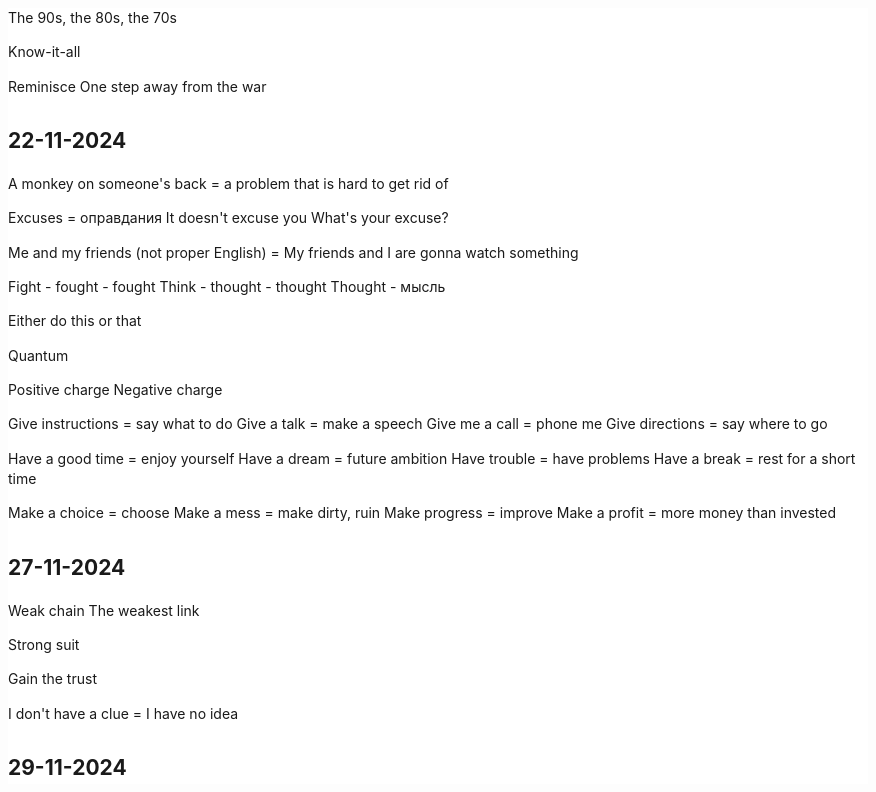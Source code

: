 The 90s, the 80s, the 70s

Know-it-all

Reminisce 
One step away from the war

## 22-11-2024

A monkey on someone's back = a problem that is hard to get rid of

Excuses = оправдания
	It doesn't excuse you
	What's your excuse?


Me and my friends (not proper English) = My friends and I are gonna watch something

Fight - fought - fought 
Think - thought - thought
Thought - мысль

Either do this or that

Quantum 

Positive charge 
Negative charge


Give instructions = say what to do
Give a talk = make a speech
Give me a call = phone me
Give directions = say where to go 

Have a good time = enjoy yourself 
Have a dream = future ambition
Have trouble = have problems
Have a break = rest for a short time

Make a choice = choose
Make a mess = make dirty, ruin
Make progress = improve
Make a profit = more money than invested

## 27-11-2024

Weak chain
The weakest link

Strong suit 

Gain the trust 

I don't have a clue = I have no idea 

## 29-11-2024
